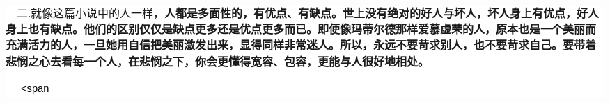 <span style="font-family: &quot;Verdana&quot;; font-size: 12pt;">   
二.就像这篇小说中的人一样，</span><span
style="font-family: &quot;Verdana&quot;; font-size: 12pt; font-weight: bold;">人都是多面性的，有优点、有缺点。世上没有绝对的好人与坏人，坏人身上有优点，好人身上也有缺点。他们的区别仅仅是缺点更多还是优点更多而已。即便像玛蒂尔德那样爱慕虚荣的人，原本也是一个美丽而充满活力的人，一旦她用自信把美丽激发出来，显得同样非常迷人。所以，永远不要苛求别人，也不要苛求自己。要带着悲悯之心去看每一个人，在悲悯之下，你会更懂得宽容、包容，更能与人很好地相处。</span>

</div>

<div
style="color: black; direction: ltr; font-family: &quot;Arial&quot;; font-size: 11pt; line-height: 1.6; margin-bottom: 0; margin-left: 7.5pt; margin-right: 7.5pt; margin-top: 0; padding: 0;">

<span
style="font-family: &quot;Verdana&quot;; font-size: 12pt;">   </span><span
